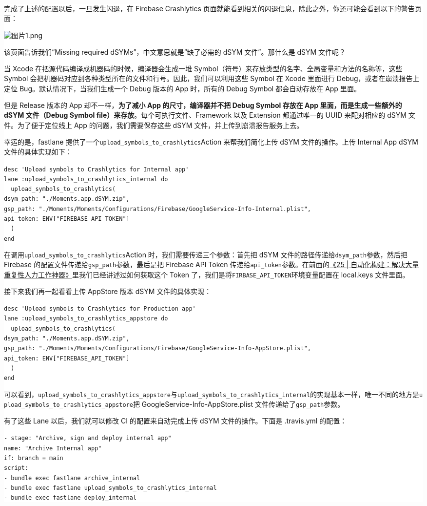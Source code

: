 完成了上述的配置以后，一旦发生闪退，在 Firebase Crashlytics 页面就能看到相关的闪退信息，除此之外，你还可能会看到以下的警告页面：

![图片1.png](https://s0.lgstatic.com/i/image6/M00/41/C7/CioPOWCt9oiAGLfXAASImtow89w029.png)

该页面告诉我们“Missing required dSYMs”，中文意思就是“缺了必需的 dSYM 文件”。那什么是 dSYM 文件呢？

当 Xcode 在把源代码编译成机器码的时候，编译器会生成一堆 Symbol（符号）来存放类型的名字、全局变量和方法的名称等，这些 Symbol 会把机器码对应到各种类型所在的文件和行号。因此，我们可以利用这些 Symbol 在 Xcode 里面进行 Debug，或者在崩溃报告上定位 Bug。默认情况下，当我们生成一个 Debug 版本的 App 时，所有的 Debug Symbol 都会自动存放在 App 里面。

但是 Release 版本的 App 却不一样，**为了减小 App 的尺寸，编译器并不把 Debug Symbol 存放在 App 里面，而是生成一些额外的 dSYM 文件（Debug Symbol file）来存放**。每个可执行文件、Framework 以及 Extension 都通过唯一的 UUID 来配对相应的 dSYM 文件。为了便于定位线上 App 的问题，我们需要保存这些 dSYM 文件，并上传到崩溃报告服务上去。

幸运的是，fastlane 提供了一个`upload_symbols_to_crashlytics`Action 来帮我们简化上传 dSYM 文件的操作。上传 Internal App dSYM 文件的具体实现如下：

```
desc 'Upload symbols to Crashlytics for Internal app'
lane :upload_symbols_to_crashlytics_internal do
  upload_symbols_to_crashlytics(
dsym_path: "./Moments.app.dSYM.zip",
gsp_path: "./Moments/Moments/Configurations/Firebase/GoogleService-Info-Internal.plist",
api_token: ENV["FIREBASE_API_TOKEN"]
  )
end
```

在调用`upload_symbols_to_crashlytics`Action 时，我们需要传递三个参数：首先把 dSYM 文件的路径传递给`dsym_path`参数，然后把 Firebase 的配置文件传递给`gsp_path`参数，最后是把 Firebase API Token 传递给`api_token`参数。在前面的[《25 | 自动化构建：解决大量重复性人力工作神器》](https://kaiwu.lagou.com/course/courseInfo.htm?courseId=657&sid=20-h5Url-0&buyFrom=2&pageId=1pz4#/detail/pc?id=6680&fileGuid=xxQTRXtVcqtHK6j8)里我们已经讲述过如何获取这个 Token 了，我们是将`FIRBASE_API_TOKEN`环境变量配置在 local.keys 文件里面。

接下来我们再一起看看上传 AppStore 版本 dSYM 文件的具体实现：

```
desc 'Upload symbols to Crashlytics for Production app'
lane :upload_symbols_to_crashlytics_appstore do
  upload_symbols_to_crashlytics(
dsym_path: "./Moments.app.dSYM.zip",
gsp_path: "./Moments/Moments/Configurations/Firebase/GoogleService-Info-AppStore.plist",
api_token: ENV["FIREBASE_API_TOKEN"]
  )
end
```

可以看到，`upload_symbols_to_crashlytics_appstore`与`upload_symbols_to_crashlytics_internal`的实现基本一样，唯一不同的地方是`upload_symbols_to_crashlytics_appstore`把 GoogleService-Info-AppStore.plist 文件传递给了`gsp_path`参数。

有了这些 Lane 以后，我们就可以修改 CI 的配置来自动完成上传 dSYM 文件的操作。下面是 .travis.yml 的配置：

```
- stage: "Archive, sign and deploy internal app"
name: "Archive Internal app"
if: branch = main
script:
- bundle exec fastlane archive_internal
- bundle exec fastlane upload_symbols_to_crashlytics_internal 
- bundle exec fastlane deploy_internal
```
